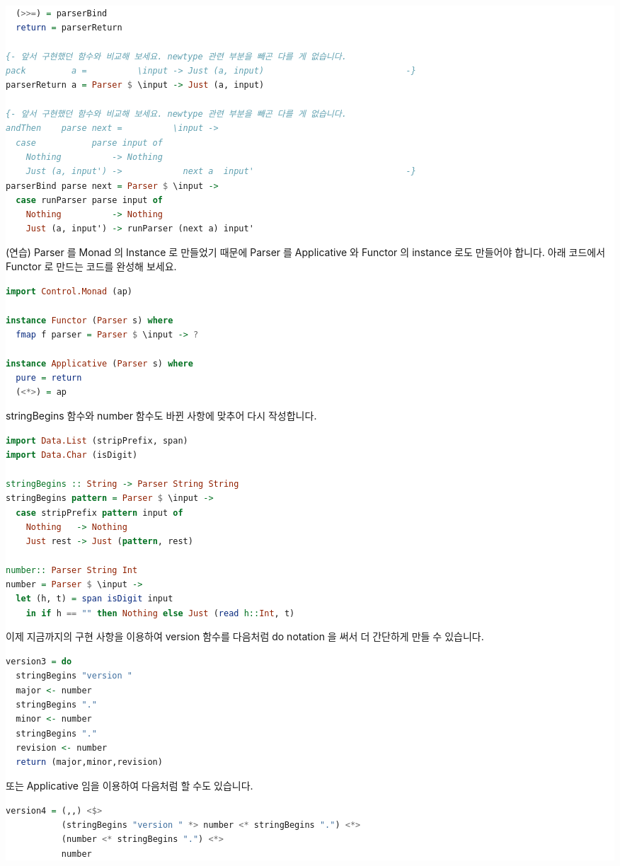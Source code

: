 ```haskell
  (>>=) = parserBind
  return = parserReturn

{- 앞서 구현했던 함수와 비교해 보세요. newtype 관련 부분을 빼곤 다를 게 없습니다.
pack         a =          \input -> Just (a, input)                            -}
parserReturn a = Parser $ \input -> Just (a, input)

{- 앞서 구현했던 함수와 비교해 보세요. newtype 관련 부분을 빼곤 다를 게 없습니다.
andThen    parse next =          \input ->
  case           parse input of
    Nothing          -> Nothing
    Just (a, input') ->            next a  input'                              -}
parserBind parse next = Parser $ \input ->
  case runParser parse input of
    Nothing          -> Nothing
    Just (a, input') -> runParser (next a) input'
```
(연습) Parser 를 Monad 의 Instance 로 만들었기 때문에 Parser 를 Applicative 와 Functor 의 instance 로도 만들어야 합니다. 아래 코드에서 Functor 로 만드는 코드를 완성해 보세요.
```haskell
import Control.Monad (ap)

instance Functor (Parser s) where
  fmap f parser = Parser $ \input -> ?

instance Applicative (Parser s) where
  pure = return
  (<*>) = ap
```
stringBegins 함수와 number 함수도 바뀐 사항에 맞추어 다시 작성합니다.
```haskell
import Data.List (stripPrefix, span)
import Data.Char (isDigit)

stringBegins :: String -> Parser String String
stringBegins pattern = Parser $ \input ->
  case stripPrefix pattern input of
    Nothing   -> Nothing
    Just rest -> Just (pattern, rest)

number:: Parser String Int
number = Parser $ \input ->
  let (h, t) = span isDigit input
    in if h == "" then Nothing else Just (read h::Int, t)
```
이제 지금까지의 구현 사항을 이용하여 version 함수를 다음처럼 do notation 을 써서 더 간단하게 만들 수 있습니다.
```haskell
version3 = do
  stringBegins "version "
  major <- number
  stringBegins "."
  minor <- number
  stringBegins "."
  revision <- number
  return (major,minor,revision)
```
또는 Applicative 임을 이용하여 다음처럼 할 수도 있습니다.
```haskell
version4 = (,,) <$>
           (stringBegins "version " *> number <* stringBegins ".") <*>
           (number <* stringBegins ".") <*>
           number
```
